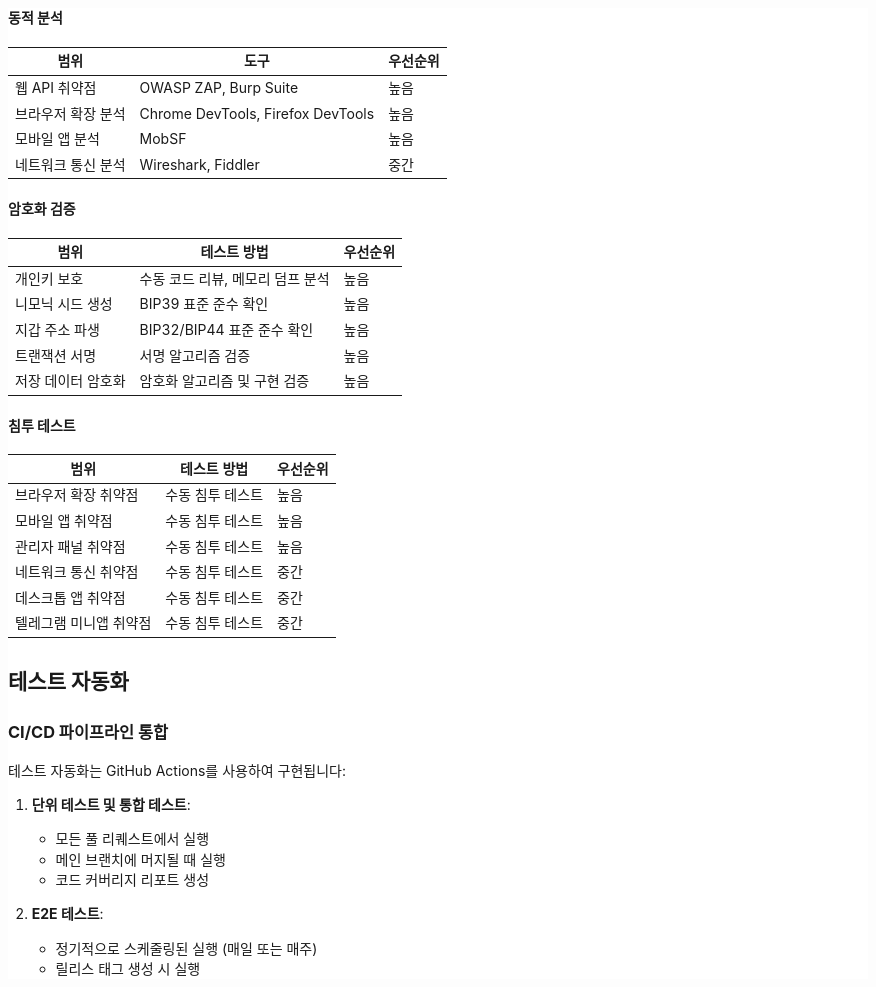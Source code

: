 #### 동적 분석

| 범위 | 도구 | 우선순위 |
|------|------|---------|
| 웹 API 취약점 | OWASP ZAP, Burp Suite | 높음 |
| 브라우저 확장 분석 | Chrome DevTools, Firefox DevTools | 높음 |
| 모바일 앱 분석 | MobSF | 높음 |
| 네트워크 통신 분석 | Wireshark, Fiddler | 중간 |

#### 암호화 검증

| 범위 | 테스트 방법 | 우선순위 |
|------|------------|---------|
| 개인키 보호 | 수동 코드 리뷰, 메모리 덤프 분석 | 높음 |
| 니모닉 시드 생성 | BIP39 표준 준수 확인 | 높음 |
| 지갑 주소 파생 | BIP32/BIP44 표준 준수 확인 | 높음 |
| 트랜잭션 서명 | 서명 알고리즘 검증 | 높음 |
| 저장 데이터 암호화 | 암호화 알고리즘 및 구현 검증 | 높음 |

#### 침투 테스트

| 범위 | 테스트 방법 | 우선순위 |
|------|------------|---------|
| 브라우저 확장 취약점 | 수동 침투 테스트 | 높음 |
| 모바일 앱 취약점 | 수동 침투 테스트 | 높음 |
| 관리자 패널 취약점 | 수동 침투 테스트 | 높음 |
| 네트워크 통신 취약점 | 수동 침투 테스트 | 중간 |
| 데스크톱 앱 취약점 | 수동 침투 테스트 | 중간 |
| 텔레그램 미니앱 취약점 | 수동 침투 테스트 | 중간 |

## 테스트 자동화

### CI/CD 파이프라인 통합

테스트 자동화는 GitHub Actions를 사용하여 구현됩니다:

1. **단위 테스트 및 통합 테스트**:
   - 모든 풀 리퀘스트에서 실행
   - 메인 브랜치에 머지될 때 실행
   - 코드 커버리지 리포트 생성

2. **E2E 테스트**:
   - 정기적으로 스케줄링된 실행 (매일 또는 매주)
   - 릴리스 태그 생성 시 실행
